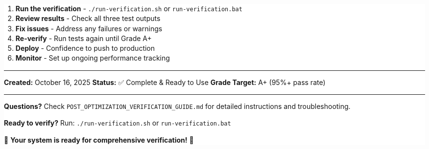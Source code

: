 1. **Run the verification** - `./run-verification.sh` or `run-verification.bat`
2. **Review results** - Check all three test outputs
3. **Fix issues** - Address any failures or warnings
4. **Re-verify** - Run tests again until Grade A+
5. **Deploy** - Confidence to push to production
6. **Monitor** - Set up ongoing performance tracking

---

**Created:** October 16, 2025
**Status:** ✅ Complete & Ready to Use
**Grade Target:** A+ (95%+ pass rate)

---

**Questions?** Check `POST_OPTIMIZATION_VERIFICATION_GUIDE.md` for detailed instructions and troubleshooting.

**Ready to verify?** Run: `./run-verification.sh` or `run-verification.bat`

🚀 **Your system is ready for comprehensive verification!** 🚀
